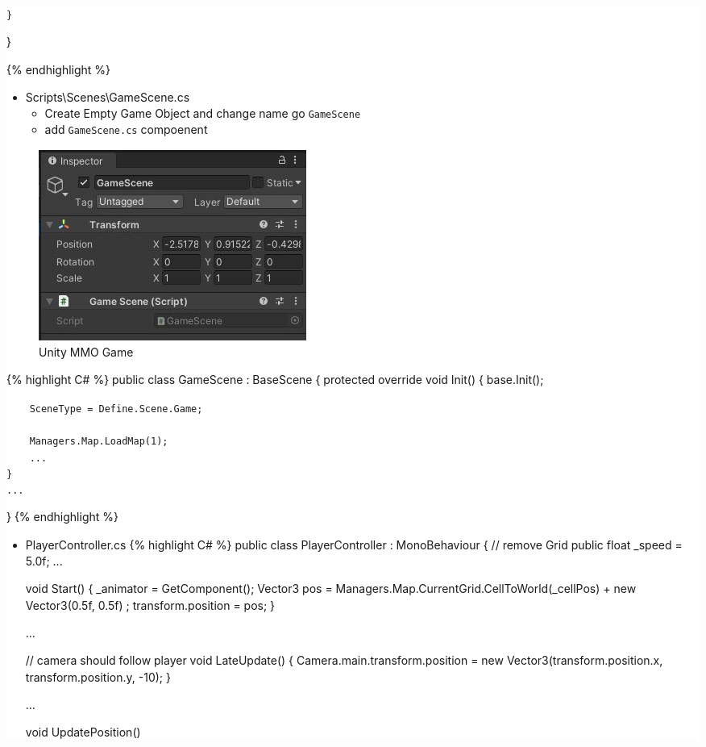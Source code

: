     }
}

{% endhighlight %}

* Scripts\Scenes\GameScene.cs
  - Create Empty Game Object and change name go `GameScene`
  - add `GameScene.cs` compoenent

<figure>
  <a href="/assets/img/posts/unity_mmogame/27.jpg"><img src="/assets/img/posts/unity_mmogame/27.jpg"></a>
	<figcaption>Unity MMO Game</figcaption>
</figure>

{% highlight C# %}
public class GameScene : BaseScene
{
    protected override void Init()
    {
        base.Init();

        SceneType = Define.Scene.Game;

        Managers.Map.LoadMap(1);
        ...
    }
    ...
}
{% endhighlight %}

* PlayerController.cs
{% highlight C# %}
public class PlayerController : MonoBehaviour
{
    // remove Grid
    public float _speed = 5.0f;
    ...

    void Start()
    {
        _animator = GetComponent<Animator>();
        Vector3 pos = Managers.Map.CurrentGrid.CellToWorld(_cellPos) + new Vector3(0.5f, 0.5f) ;
        transform.position = pos;
    }

    ...

    // camera should follow player
    void LateUpdate()
    {
        Camera.main.transform.position = new Vector3(transform.position.x, transform.position.y, -10);
    }

    ...

    void UpdatePosition()